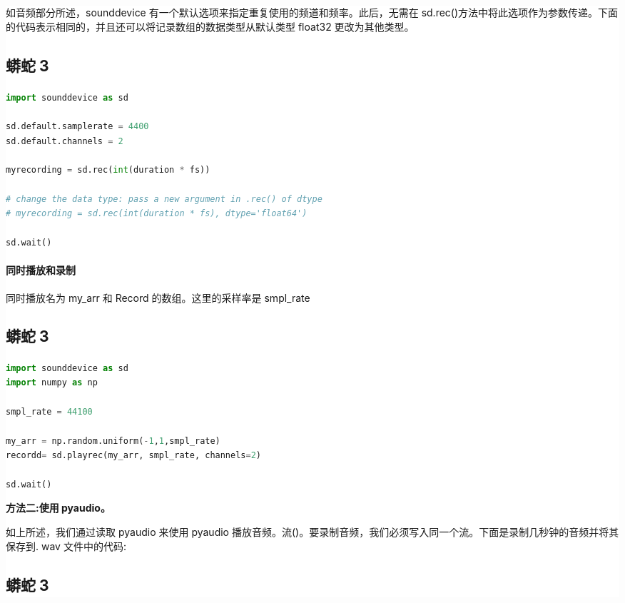 <video class="wp-video-shortcode" id="video-537892-9" width="640" height="360" preload="metadata" controls=""><source type="video/mp4" src="https://media.geeksforgeeks.org/wp-content/uploads/20210106114323/1.-record_soundevice.mp4?_=9">[https://media.geeksforgeeks.org/wp-content/uploads/20210106114323/1.-record_soundevice.mp4](https://media.geeksforgeeks.org/wp-content/uploads/20210106114323/1.-record_soundevice.mp4)</video>

如音频部分所述，sounddevice 有一个默认选项来指定重复使用的频道和频率。此后，无需在 sd.rec()方法中将此选项作为参数传递。下面的代码表示相同的，并且还可以将记录数组的数据类型从默认类型 float32 更改为其他类型。

## 蟒蛇 3

```py
import sounddevice as sd

sd.default.samplerate = 4400
sd.default.channels = 2

myrecording = sd.rec(int(duration * fs))

# change the data type: pass a new argument in .rec() of dtype
# myrecording = sd.rec(int(duration * fs), dtype='float64')

sd.wait()
```

#### 同时播放和录制

同时播放名为 my_arr 和 Record 的数组。这里的采样率是 smpl_rate

## 蟒蛇 3

```py
import sounddevice as sd
import numpy as np

smpl_rate = 44100

my_arr = np.random.uniform(-1,1,smpl_rate)
recordd= sd.playrec(my_arr, smpl_rate, channels=2)

sd.wait()
```

<video class="wp-video-shortcode" id="video-537892-10" width="640" height="360" preload="metadata" controls=""><source type="video/mp4" src="https://media.geeksforgeeks.org/wp-content/uploads/20210101111541/play_rec.mp4?_=10">[https://media.geeksforgeeks.org/wp-content/uploads/20210101111541/play_rec.mp4](https://media.geeksforgeeks.org/wp-content/uploads/20210101111541/play_rec.mp4)</video>

**方法二:使用 pyaudio。**

如上所述，我们通过读取 pyaudio 来使用 pyaudio 播放音频。流()。要录制音频，我们必须写入同一个流。下面是录制几秒钟的音频并将其保存到. wav 文件中的代码:

## 蟒蛇 3
